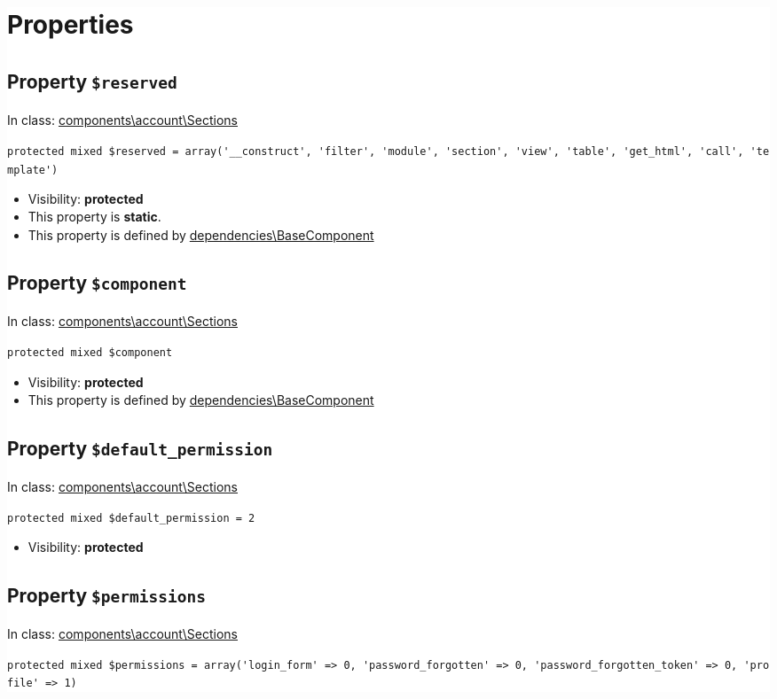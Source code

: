 

# Properties


## Property `$reserved`
In class: [components\account\Sections](#top)

```
protected mixed $reserved = array('__construct', 'filter', 'module', 'section', 'view', 'table', 'get_html', 'call', 'template')
```





* Visibility: **protected**
* This property is **static**.
* This property is defined by [dependencies\BaseComponent](../../dependencies/BaseComponent.md)


## Property `$component`
In class: [components\account\Sections](#top)

```
protected mixed $component
```





* Visibility: **protected**
* This property is defined by [dependencies\BaseComponent](../../dependencies/BaseComponent.md)


## Property `$default_permission`
In class: [components\account\Sections](#top)

```
protected mixed $default_permission = 2
```





* Visibility: **protected**


## Property `$permissions`
In class: [components\account\Sections](#top)

```
protected mixed $permissions = array('login_form' => 0, 'password_forgotten' => 0, 'password_forgotten_token' => 0, 'profile' => 1)
```


